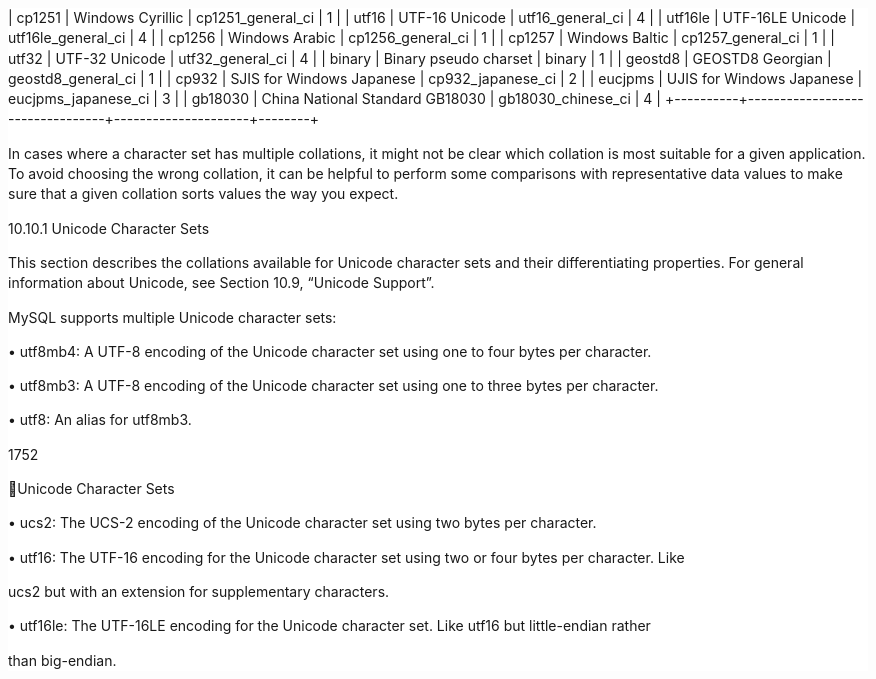 | cp1251   | Windows Cyrillic                | cp1251_general_ci   |      1 |
| utf16    | UTF-16 Unicode                  | utf16_general_ci    |      4 |
| utf16le  | UTF-16LE Unicode                | utf16le_general_ci  |      4 |
| cp1256   | Windows Arabic                  | cp1256_general_ci   |      1 |
| cp1257   | Windows Baltic                  | cp1257_general_ci   |      1 |
| utf32    | UTF-32 Unicode                  | utf32_general_ci    |      4 |
| binary   | Binary pseudo charset           | binary              |      1 |
| geostd8  | GEOSTD8 Georgian                | geostd8_general_ci  |      1 |
| cp932    | SJIS for Windows Japanese       | cp932_japanese_ci   |      2 |
| eucjpms  | UJIS for Windows Japanese       | eucjpms_japanese_ci |      3 |
| gb18030  | China National Standard GB18030 | gb18030_chinese_ci  |      4 |
+----------+---------------------------------+---------------------+--------+

In cases where a character set has multiple collations, it might not be clear which collation is most
suitable for a given application. To avoid choosing the wrong collation, it can be helpful to perform some
comparisons with representative data values to make sure that a given collation sorts values the way you
expect.

10.10.1 Unicode Character Sets

This section describes the collations available for Unicode character sets and their differentiating
properties. For general information about Unicode, see Section 10.9, “Unicode Support”.

MySQL supports multiple Unicode character sets:

• utf8mb4: A UTF-8 encoding of the Unicode character set using one to four bytes per character.

• utf8mb3: A UTF-8 encoding of the Unicode character set using one to three bytes per character.

• utf8: An alias for utf8mb3.

1752

Unicode Character Sets

• ucs2: The UCS-2 encoding of the Unicode character set using two bytes per character.

• utf16: The UTF-16 encoding for the Unicode character set using two or four bytes per character. Like

ucs2 but with an extension for supplementary characters.

• utf16le: The UTF-16LE encoding for the Unicode character set. Like utf16 but little-endian rather

than big-endian.
